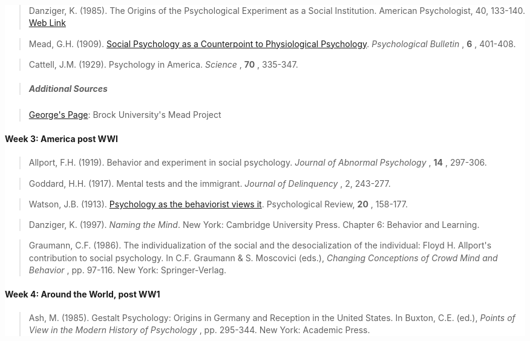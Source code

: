 >

> Danziger, K. (1985). The Origins of the Psychological Experiment as a Social
Institution. American Psychologist, 40, 133-140. [Web Link
](http://www.psych.yorku.ca/grad/ht/danziger/experiment.htm)  
>

>

> Mead, G.H. (1909). [Social Psychology as a Counterpoint to Physiological
Psychology](http://spartan.ac.brocku.ca/%7Elward/mead/pubs/Mead_1909a.html).
_Psychological Bulletin_ , **6** , 401-408.

>

> Cattell, J.M. (1929). Psychology in America. _Science_ , **70** , 335-347.

> ##### Additional Sources

>

> [George's Page](http://spartan.ac.brocku.ca/%7Elward/mead/mead_biblio.html):
Brock University's Mead Project

#### Week 3: America post WWI

> Allport, F.H. (1919). Behavior and experiment in social psychology. _Journal
of Abnormal Psychology_ , **14** , 297-306.

>

> Goddard, H.H. (1917). Mental tests and the immigrant. _Journal of
Delinquency_ , 2, 243-277.

>

> Watson, J.B. (1913). [Psychology as the behaviorist views
it](http://psychclassics.yorku.ca/Watson/views.htm). Psychological Review,
**20** , 158-177.

>

> Danziger, K. (1997). _Naming the Mind_. New York: Cambridge University
Press. Chapter 6: Behavior and Learning.

>

> Graumann, C.F. (1986). The individualization of the social and the
desocialization of the individual: Floyd H. Allport's contribution to social
psychology. In C.F. Graumann & S. Moscovici (eds.), _Changing Conceptions of
Crowd Mind and Behavior_ , pp. 97-116. New York: Springer-Verlag.

>

>  

#### Week 4: Around the World, post WW1

> Ash, M. (1985). Gestalt Psychology: Origins in Germany and Reception in the
United States. In Buxton, C.E. (ed.), _Points of View in the Modern History of
Psychology_ , pp. 295-344. New York: Academic Press.
